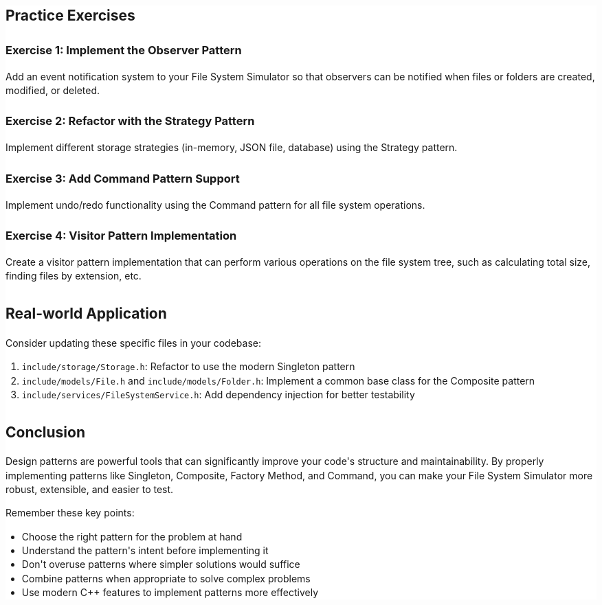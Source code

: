 ## Practice Exercises

### Exercise 1: Implement the Observer Pattern
Add an event notification system to your File System Simulator so that observers can be notified when files or folders are created, modified, or deleted.

### Exercise 2: Refactor with the Strategy Pattern
Implement different storage strategies (in-memory, JSON file, database) using the Strategy pattern.

### Exercise 3: Add Command Pattern Support
Implement undo/redo functionality using the Command pattern for all file system operations.

### Exercise 4: Visitor Pattern Implementation
Create a visitor pattern implementation that can perform various operations on the file system tree, such as calculating total size, finding files by extension, etc.

## Real-world Application

Consider updating these specific files in your codebase:

1. `include/storage/Storage.h`: Refactor to use the modern Singleton pattern
2. `include/models/File.h` and `include/models/Folder.h`: Implement a common base class for the Composite pattern
3. `include/services/FileSystemService.h`: Add dependency injection for better testability

## Conclusion

Design patterns are powerful tools that can significantly improve your code's structure and maintainability. By properly implementing patterns like Singleton, Composite, Factory Method, and Command, you can make your File System Simulator more robust, extensible, and easier to test.

Remember these key points:
- Choose the right pattern for the problem at hand
- Understand the pattern's intent before implementing it
- Don't overuse patterns where simpler solutions would suffice
- Combine patterns when appropriate to solve complex problems
- Use modern C++ features to implement patterns more effectively